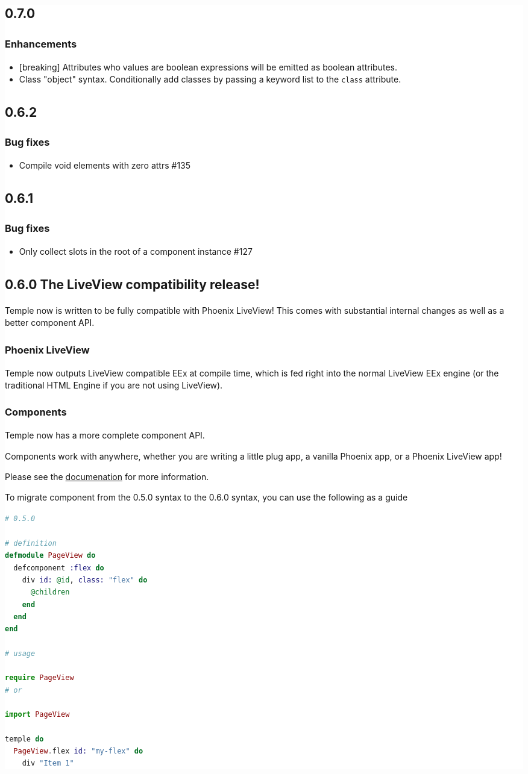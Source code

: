 ## 0.7.0

### Enhancements

- [breaking] Attributes who values are boolean expressions will be emitted as boolean attributes.
- Class "object" syntax. Conditionally add classes by passing a keyword list to the `class` attribute.

## 0.6.2

### Bug fixes

- Compile void elements with zero attrs #135

## 0.6.1

### Bug fixes

- Only collect slots in the root of a component instance #127

## 0.6.0 The LiveView compatibility release!

Temple now is written to be fully compatible with Phoenix LiveView! This comes with substantial internal changes as well as a better component API.

### Phoenix LiveView

Temple now outputs LiveView compatible EEx at compile time, which is fed right into the normal LiveView EEx engine (or the traditional HTML Engine if you are not using LiveView).

### Components

Temple now has a more complete component API.

Components work with anywhere, whether you are writing a little plug app, a vanilla Phoenix app, or a Phoenix LiveView app!

Please see the [documenation](https://hexdocs.pm/temple/Temple.html) for more information.

To migrate component from the 0.5.0 syntax to the 0.6.0 syntax, you can use the following as a guide

```elixir
# 0.5.0

# definition
defmodule PageView do
  defcomponent :flex do
    div id: @id, class: "flex" do
      @children
    end
  end
end

# usage

require PageView
# or 

import PageView

temple do
  PageView.flex id: "my-flex" do
    div "Item 1"
```